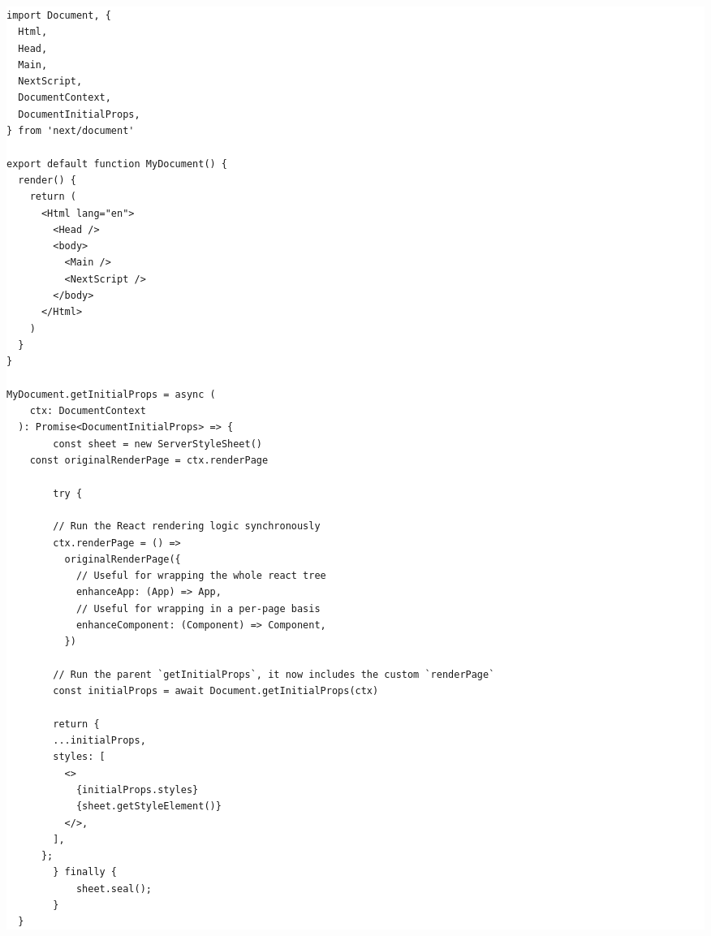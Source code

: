 ```tsx
import Document, {
  Html,
  Head,
  Main,
  NextScript,
  DocumentContext,
  DocumentInitialProps,
} from 'next/document'

export default function MyDocument() {
  render() {
    return (
      <Html lang="en">
        <Head />
        <body>
          <Main />
          <NextScript />
        </body>
      </Html>
    )
  }
}

MyDocument.getInitialProps = async (
    ctx: DocumentContext
  ): Promise<DocumentInitialProps> => {
		const sheet = new ServerStyleSheet()
    const originalRenderPage = ctx.renderPage

		try {

	    // Run the React rendering logic synchronously
	    ctx.renderPage = () =>
	      originalRenderPage({
	        // Useful for wrapping the whole react tree
	        enhanceApp: (App) => App,
	        // Useful for wrapping in a per-page basis
	        enhanceComponent: (Component) => Component,
	      })

	    // Run the parent `getInitialProps`, it now includes the custom `renderPage`
	    const initialProps = await Document.getInitialProps(ctx)

	    return {
        ...initialProps,
        styles: [
          <>
            {initialProps.styles}
            {sheet.getStyleElement()}
          </>,
        ],
      };
		} finally {
			sheet.seal();
		}
  }
```
